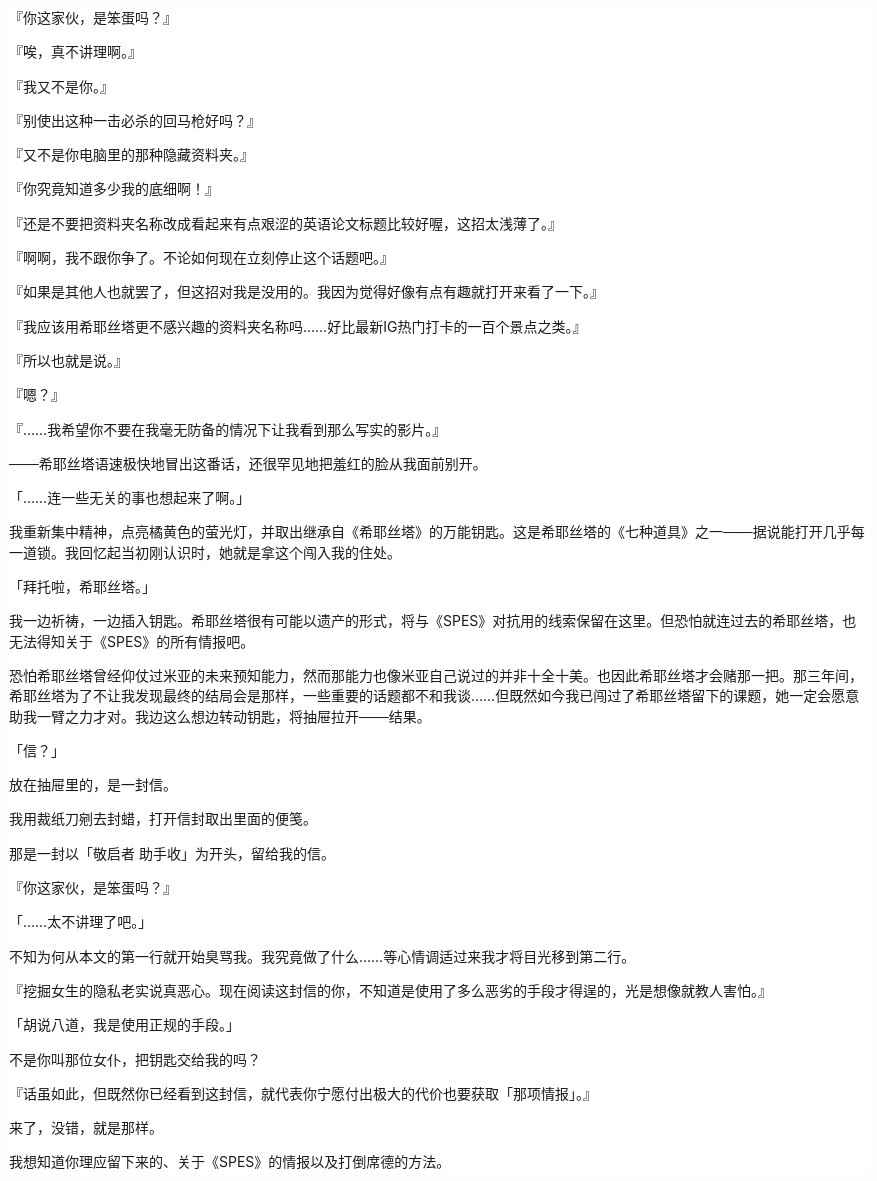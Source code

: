 『你这家伙，是笨蛋吗？』

『唉，真不讲理啊。』

『我又不是你。』

『别使出这种一击必杀的回马枪好吗？』

『又不是你电脑里的那种隐藏资料夹。』

『你究竟知道多少我的底细啊！』

『还是不要把资料夹名称改成看起来有点艰涩的英语论文标题比较好喔，这招太浅薄了。』

『啊啊，我不跟你争了。不论如何现在立刻停止这个话题吧。』

『如果是其他人也就罢了，但这招对我是没用的。我因为觉得好像有点有趣就打开来看了一下。』

『我应该用希耶丝塔更不感兴趣的资料夹名称吗……好比最新IG热门打卡的一百个景点之类。』

『所以也就是说。』

『嗯？』

『……我希望你不要在我毫无防备的情况下让我看到那么写实的影片。』

───希耶丝塔语速极快地冒出这番话，还很罕见地把羞红的脸从我面前别开。

「……连一些无关的事也想起来了啊。」

我重新集中精神，点亮橘黄色的萤光灯，并取出继承自《希耶丝塔》的万能钥匙。这是希耶丝塔的《七种道具》之一───据说能打开几乎每一道锁。我回忆起当初刚认识时，她就是拿这个闯入我的住处。

「拜托啦，希耶丝塔。」

我一边祈祷，一边插入钥匙。希耶丝塔很有可能以遗产的形式，将与《SPES》对抗用的线索保留在这里。但恐怕就连过去的希耶丝塔，也无法得知关于《SPES》的所有情报吧。

恐怕希耶丝塔曾经仰仗过米亚的未来预知能力，然而那能力也像米亚自己说过的并非十全十美。也因此希耶丝塔才会赌那一把。那三年间，希耶丝塔为了不让我发现最终的结局会是那样，一些重要的话题都不和我谈……但既然如今我已闯过了希耶丝塔留下的课题，她一定会愿意助我一臂之力才对。我边这么想边转动钥匙，将抽屉拉开───结果。

「信？」

放在抽屉里的，是一封信。

我用裁纸刀剜去封蜡，打开信封取出里面的便笺。

那是一封以「敬启者 助手收」为开头，留给我的信。

『你这家伙，是笨蛋吗？』

「……太不讲理了吧。」

不知为何从本文的第一行就开始臭骂我。我究竟做了什么……等心情调适过来我才将目光移到第二行。

『挖掘女生的隐私老实说真恶心。现在阅读这封信的你，不知道是使用了多么恶劣的手段才得逞的，光是想像就教人害怕。』

「胡说八道，我是使用正规的手段。」

不是你叫那位女仆，把钥匙交给我的吗？

『话虽如此，但既然你已经看到这封信，就代表你宁愿付出极大的代价也要获取「那项情报」。』

来了，没错，就是那样。

我想知道你理应留下来的、关于《SPES》的情报以及打倒席德的方法。
